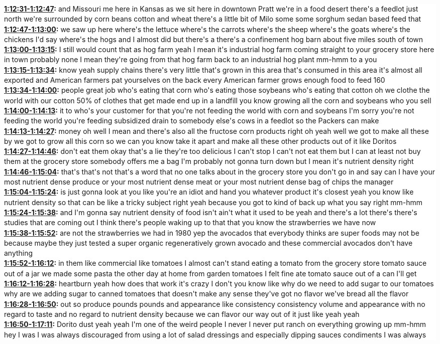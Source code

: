 **[1:12:31-1:12:47](https://anchor.fm/ranching-reboot/episodes/81-August-Horstmann-Grazed-in-America-e1nl8rt#t=1:12:31):**  and Missouri me here in Kansas as we sit here in downtown Pratt we're in a food  desert there's a feedlot just north we're surrounded by corn beans cotton  and wheat there's a little bit of Milo some some sorghum sedan based feed that  
**[1:12:47-1:13:00](https://anchor.fm/ranching-reboot/episodes/81-August-Horstmann-Grazed-in-America-e1nl8rt#t=1:12:47):**  we saw up here where's the lettuce where's the carrots where's the sheep  where's the goats where's the chickens I'd say where's the hogs and I almost  did but there's a there's a confinement hog barn about five miles south of town  
**[1:13:00-1:13:15](https://anchor.fm/ranching-reboot/episodes/81-August-Horstmann-Grazed-in-America-e1nl8rt#t=1:13:00):**  I still would count that as hog farm yeah I mean it's industrial hog farm  coming straight to your grocery store here in town probably none I mean they're  going from that hog farm back to an industrial hog plant mm-hmm to a you  
**[1:13:15-1:13:34](https://anchor.fm/ranching-reboot/episodes/81-August-Horstmann-Grazed-in-America-e1nl8rt#t=1:13:15):**  know yeah supply chains there's very little that's grown in this area that's  consumed in this area it's almost all exported and American farmers pat  yourselves on the back every American farmer grows enough food to feed 160  
**[1:13:34-1:14:00](https://anchor.fm/ranching-reboot/episodes/81-August-Horstmann-Grazed-in-America-e1nl8rt#t=1:13:34):**  people great job who's eating that corn who's eating those soybeans who's eating  that cotton oh we clothe the world with our cotton 50% of clothes that get made  end up in a landfill you know growing all the corn and soybeans who you sell  
**[1:14:00-1:14:13](https://anchor.fm/ranching-reboot/episodes/81-August-Horstmann-Grazed-in-America-e1nl8rt#t=1:14:00):**  it to who's your customer for that you're not feeding the world with corn  and soybeans I'm sorry you're not feeding the world you're feeding  subsidized drain to somebody else's cows in a feedlot so the Packers can make  
**[1:14:13-1:14:27](https://anchor.fm/ranching-reboot/episodes/81-August-Horstmann-Grazed-in-America-e1nl8rt#t=1:14:13):**  money oh well I mean and there's also all the fructose corn products right oh  yeah well we got to make all these by we got to grow all this corn so we can you  know take it apart and make all these other products out of it like Doritos  
**[1:14:27-1:14:46](https://anchor.fm/ranching-reboot/episodes/81-August-Horstmann-Grazed-in-America-e1nl8rt#t=1:14:27):**  don't eat them okay that's a lie they're too delicious I can't stop I can't not  eat them but I can at least not buy them at the grocery store somebody offers me  a bag I'm probably not gonna turn down but I mean it's nutrient density right  
**[1:14:46-1:15:04](https://anchor.fm/ranching-reboot/episodes/81-August-Horstmann-Grazed-in-America-e1nl8rt#t=1:14:46):**  that's that's not that's a word that no one talks about in the grocery store you  don't go in and say can I have your most nutrient dense produce or your most  nutrient dense meat or your most nutrient dense bag of chips the manager  
**[1:15:04-1:15:24](https://anchor.fm/ranching-reboot/episodes/81-August-Horstmann-Grazed-in-America-e1nl8rt#t=1:15:04):**  is just gonna look at you like you're an idiot and hand you whatever product  it's closest yeah you know like nutrient density so that can be like a tricky  subject right yeah because you got to kind of back up what you say right mm-hmm  
**[1:15:24-1:15:38](https://anchor.fm/ranching-reboot/episodes/81-August-Horstmann-Grazed-in-America-e1nl8rt#t=1:15:24):**  and I'm gonna say nutrient density of food isn't ain't what it used to be yeah  and there's a lot there's there's studies that are coming out I think  there's people waking up to that that you know the strawberries we have now  
**[1:15:38-1:15:52](https://anchor.fm/ranching-reboot/episodes/81-August-Horstmann-Grazed-in-America-e1nl8rt#t=1:15:38):**  are not the strawberries we had in 1980 yep the avocados that everybody thinks  are super foods may not be because maybe they just tested a super organic  regeneratively grown avocado and these commercial avocados don't have anything  
**[1:15:52-1:16:12](https://anchor.fm/ranching-reboot/episodes/81-August-Horstmann-Grazed-in-America-e1nl8rt#t=1:15:52):**  in them like commercial like tomatoes I almost can't stand eating a tomato from  the grocery store tomato sauce out of a jar we made some pasta the other day at  home from garden tomatoes I felt fine ate tomato sauce out of a can I'll get  
**[1:16:12-1:16:28](https://anchor.fm/ranching-reboot/episodes/81-August-Horstmann-Grazed-in-America-e1nl8rt#t=1:16:12):**  heartburn yeah how does that work it's crazy I don't you know like why do we  need to add sugar to our tomatoes why are we adding sugar to canned tomatoes  that doesn't make any sense they've got no flavor we've bread all the flavor  
**[1:16:28-1:16:50](https://anchor.fm/ranching-reboot/episodes/81-August-Horstmann-Grazed-in-America-e1nl8rt#t=1:16:28):**  out so produce pounds pounds and appearance like consistency  consistency volume and appearance with no regard to taste and no regard to  nutrient density because we can flavor our way out of it just like yeah yeah  
**[1:16:50-1:17:11](https://anchor.fm/ranching-reboot/episodes/81-August-Horstmann-Grazed-in-America-e1nl8rt#t=1:16:50):**  Dorito dust yeah yeah I'm one of the weird people I never I never put ranch  on everything growing up mm-hmm hey I was I was always discouraged from using  a lot of salad dressings and especially dipping sauces condiments I was always  